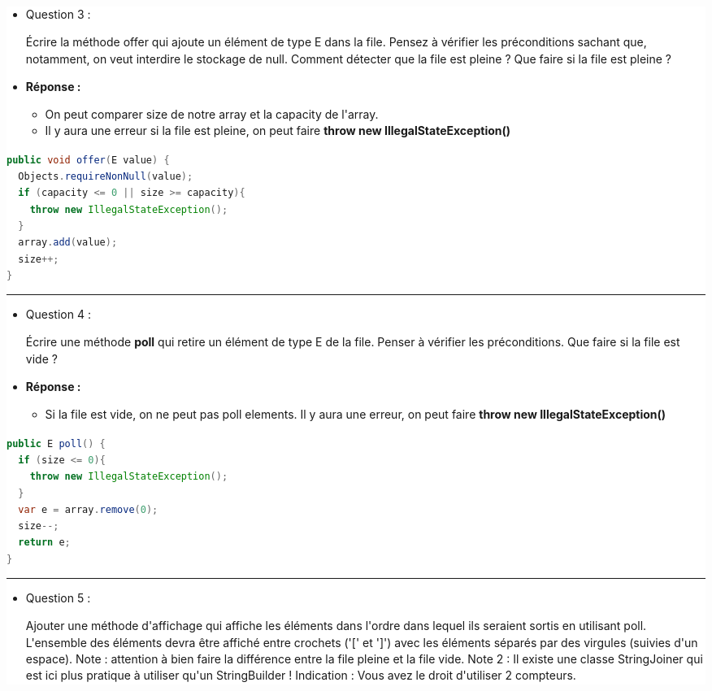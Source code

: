 * Question 3 :

  Écrire la méthode offer qui ajoute un élément de type E dans la file. Pensez à vérifier les préconditions sachant que, notamment, on veut interdire le stockage de null.
  Comment détecter que la file est pleine ?
  Que faire si la file est pleine ?

* **Réponse :**

    - On peut comparer size de notre array et la capacity de l'array.
    - Il y aura une erreur si la file est pleine, on peut faire **throw new IllegalStateException()**

```java
public void offer(E value) {
  Objects.requireNonNull(value);
  if (capacity <= 0 || size >= capacity){
    throw new IllegalStateException();
  }
  array.add(value);
  size++;
}

```

***

* Question 4 :

  Écrire une méthode **poll** qui retire un élément de type E de la file. Penser à vérifier les préconditions.
  Que faire si la file est vide ?

* **Réponse :**

    - Si la file est vide, on ne peut pas poll elements. Il y aura une erreur, on peut faire **throw new IllegalStateException()**

```java
public E poll() {
  if (size <= 0){
    throw new IllegalStateException();
  }
  var e = array.remove(0);
  size--;
  return e;
}
```

***

* Question 5 :

  Ajouter une méthode d'affichage qui affiche les éléments dans l'ordre dans lequel ils seraient sortis en utilisant poll. L'ensemble des éléments devra être affiché entre crochets ('[' et ']') avec les éléments séparés par des virgules (suivies d'un espace).
  Note : attention à bien faire la différence entre la file pleine et la file vide.
  Note 2 : Il existe une classe StringJoiner qui est ici plus pratique à utiliser qu'un StringBuilder !
  Indication : Vous avez le droit d'utiliser 2 compteurs.
